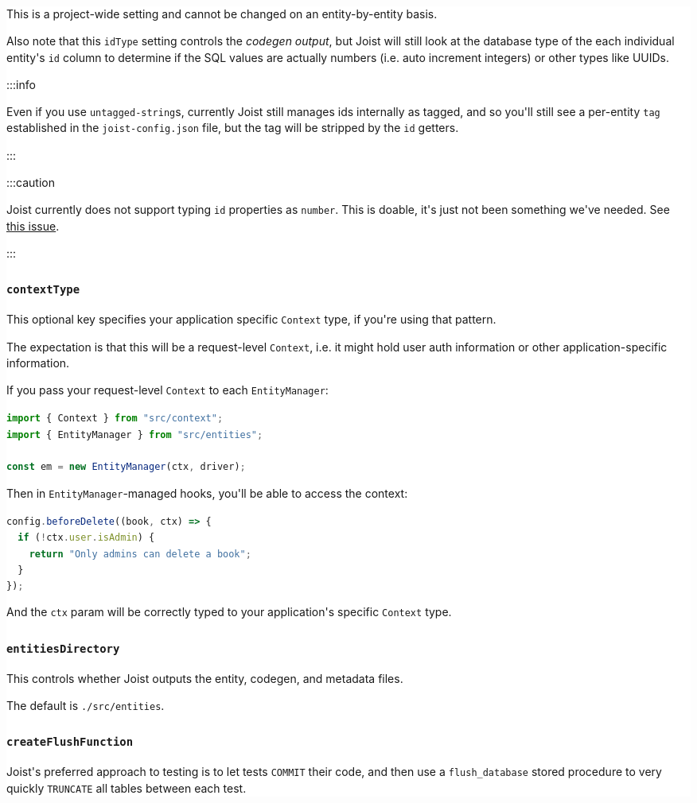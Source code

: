 This is a project-wide setting and cannot be changed on an entity-by-entity basis.

Also note that this `idType` setting controls the _codegen output_, but Joist will still look at the database type of the each individual entity's `id` column to determine if the SQL values are actually numbers (i.e. auto increment integers) or other types like UUIDs.

:::info

Even if you use `untagged-string`s, currently Joist still manages ids internally as tagged, and so you'll still see a per-entity `tag` established in the `joist-config.json` file, but the tag will be stripped by the `id` getters.

:::

:::caution

Joist currently does not support typing `id` properties as `number`. This is doable, it's just not been something we've needed. See [this issue](https://github.com/stephenh/joist-ts/issues/368).

:::

### `contextType`

This optional key specifies your application specific `Context` type, if you're using that pattern.

The expectation is that this will be a request-level `Context`, i.e. it might hold user auth information or other application-specific information.

If you pass your request-level `Context` to each `EntityManager`:

```ts
import { Context } from "src/context";
import { EntityManager } from "src/entities";

const em = new EntityManager(ctx, driver);
```

Then in `EntityManager`-managed hooks, you'll be able to access the context:

```ts
config.beforeDelete((book, ctx) => {
  if (!ctx.user.isAdmin) {
    return "Only admins can delete a book";
  }
});
```

And the `ctx` param will be correctly typed to your application's specific `Context` type.

### `entitiesDirectory`

This controls whether Joist outputs the entity, codegen, and metadata files.

The default is `./src/entities`.

### `createFlushFunction`

Joist's preferred approach to testing is to let tests `COMMIT` their code, and then use a `flush_database` stored procedure to very quickly `TRUNCATE` all tables between each test.
